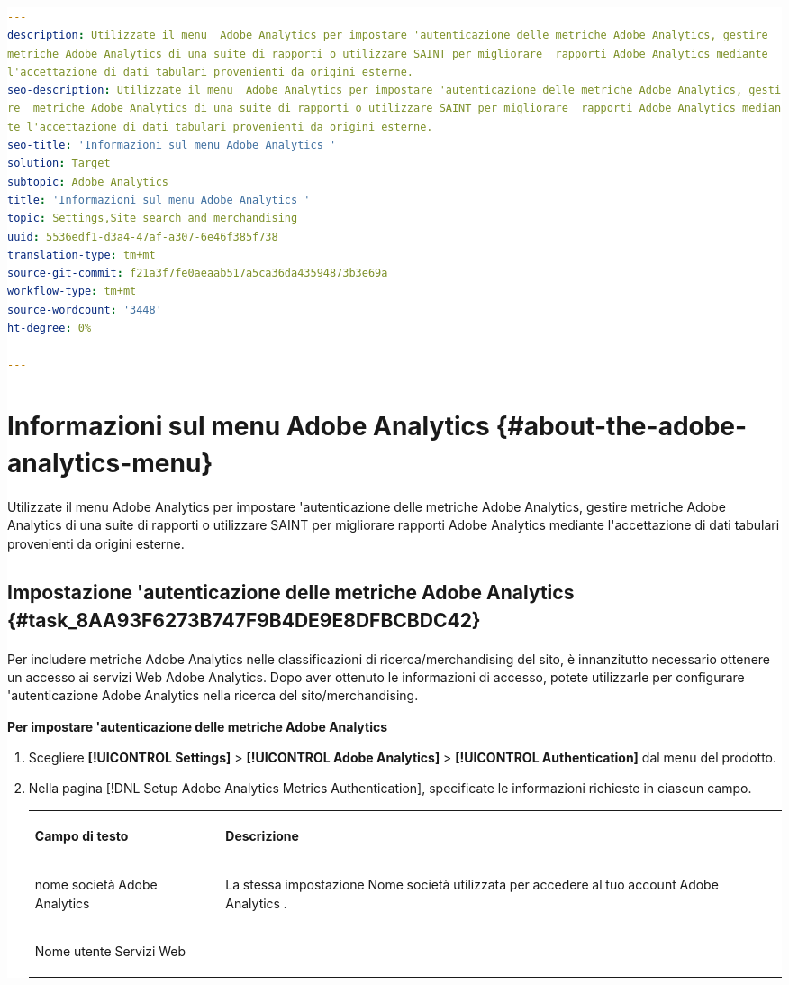```yaml
---
description: Utilizzate il menu  Adobe Analytics per impostare 'autenticazione delle metriche Adobe Analytics, gestire  metriche Adobe Analytics di una suite di rapporti o utilizzare SAINT per migliorare  rapporti Adobe Analytics mediante l'accettazione di dati tabulari provenienti da origini esterne.
seo-description: Utilizzate il menu  Adobe Analytics per impostare 'autenticazione delle metriche Adobe Analytics, gestire  metriche Adobe Analytics di una suite di rapporti o utilizzare SAINT per migliorare  rapporti Adobe Analytics mediante l'accettazione di dati tabulari provenienti da origini esterne.
seo-title: 'Informazioni sul menu Adobe Analytics '
solution: Target
subtopic: Adobe Analytics
title: 'Informazioni sul menu Adobe Analytics '
topic: Settings,Site search and merchandising
uuid: 5536edf1-d3a4-47af-a307-6e46f385f738
translation-type: tm+mt
source-git-commit: f21a3f7fe0aeaab517a5ca36da43594873b3e69a
workflow-type: tm+mt
source-wordcount: '3448'
ht-degree: 0%

---
```



# Informazioni sul menu Adobe Analytics {#about-the-adobe-analytics-menu}

Utilizzate il menu  Adobe Analytics per impostare &#39;autenticazione delle metriche Adobe Analytics, gestire  metriche Adobe Analytics di una suite di rapporti o utilizzare SAINT per migliorare  rapporti Adobe Analytics mediante l&#39;accettazione di dati tabulari provenienti da origini esterne.

## Impostazione &#39;autenticazione delle metriche Adobe Analytics {#task_8AA93F6273B747F9B4DE9E8DFBCBDC42}

Per includere  metriche Adobe Analytics nelle classificazioni di ricerca/merchandising del sito, è innanzitutto necessario ottenere un  accesso ai servizi Web Adobe Analytics. Dopo aver ottenuto le informazioni di accesso, potete utilizzarle per configurare &#39;autenticazione Adobe Analytics nella ricerca del sito/merchandising.

**Per impostare &#39;autenticazione delle metriche Adobe Analytics**

1. Scegliere **[!UICONTROL Settings]** > **[!UICONTROL Adobe Analytics]** > **[!UICONTROL Authentication]** dal menu del prodotto.
1. Nella pagina [!DNL Setup Adobe Analytics Metrics Authentication], specificate le informazioni richieste in ciascun campo.

   <table> 
    <thead> 
      <tr> 
      <th colname="col1" class="entry"> <p>Campo di testo </p> </th> 
      <th colname="col2" class="entry"> <p>Descrizione </p> </th> 
      </tr> 
    </thead>
    <tbody> 
      <tr> 
      <td colname="col1"> <p> nome società Adobe Analytics </p> </td> 
      <td colname="col2"> <p>La stessa impostazione Nome società utilizzata per accedere al tuo account Adobe Analytics . </p> </td> 
      </tr> 
      <tr> 
      <td colname="col1"> <p>Nome utente Servizi Web </p> </td> 